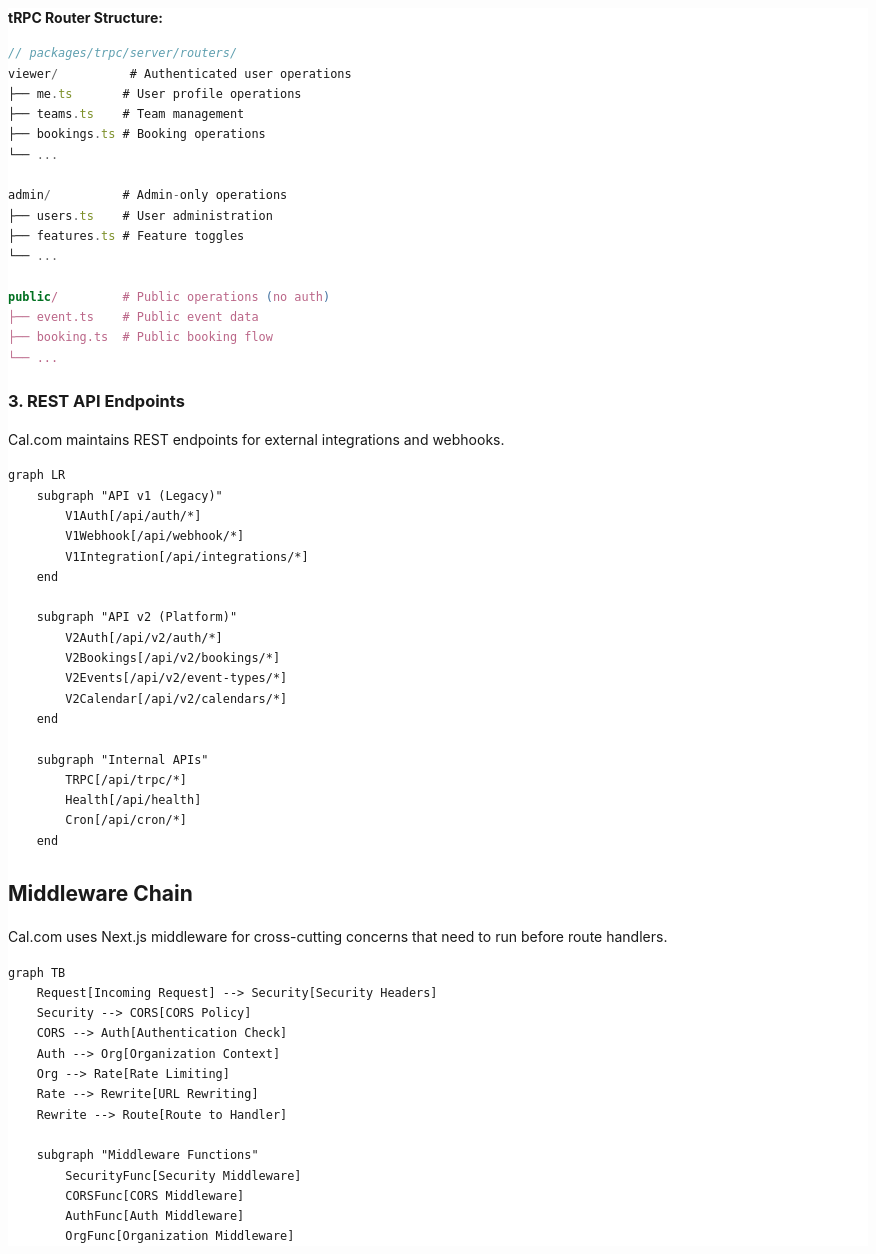 **tRPC Router Structure:**
```typescript
// packages/trpc/server/routers/
viewer/          # Authenticated user operations
├── me.ts       # User profile operations
├── teams.ts    # Team management
├── bookings.ts # Booking operations
└── ...

admin/          # Admin-only operations
├── users.ts    # User administration
├── features.ts # Feature toggles
└── ...

public/         # Public operations (no auth)
├── event.ts    # Public event data
├── booking.ts  # Public booking flow
└── ...
```

### 3. REST API Endpoints

Cal.com maintains REST endpoints for external integrations and webhooks.

```mermaid
graph LR
    subgraph "API v1 (Legacy)"
        V1Auth[/api/auth/*]
        V1Webhook[/api/webhook/*]
        V1Integration[/api/integrations/*]
    end

    subgraph "API v2 (Platform)"
        V2Auth[/api/v2/auth/*]
        V2Bookings[/api/v2/bookings/*]
        V2Events[/api/v2/event-types/*]
        V2Calendar[/api/v2/calendars/*]
    end

    subgraph "Internal APIs"
        TRPC[/api/trpc/*]
        Health[/api/health]
        Cron[/api/cron/*]
    end
```

## Middleware Chain

Cal.com uses Next.js middleware for cross-cutting concerns that need to run before route handlers.

```mermaid
graph TB
    Request[Incoming Request] --> Security[Security Headers]
    Security --> CORS[CORS Policy]
    CORS --> Auth[Authentication Check]
    Auth --> Org[Organization Context]
    Org --> Rate[Rate Limiting]
    Rate --> Rewrite[URL Rewriting]
    Rewrite --> Route[Route to Handler]

    subgraph "Middleware Functions"
        SecurityFunc[Security Middleware]
        CORSFunc[CORS Middleware]
        AuthFunc[Auth Middleware]
        OrgFunc[Organization Middleware]
```